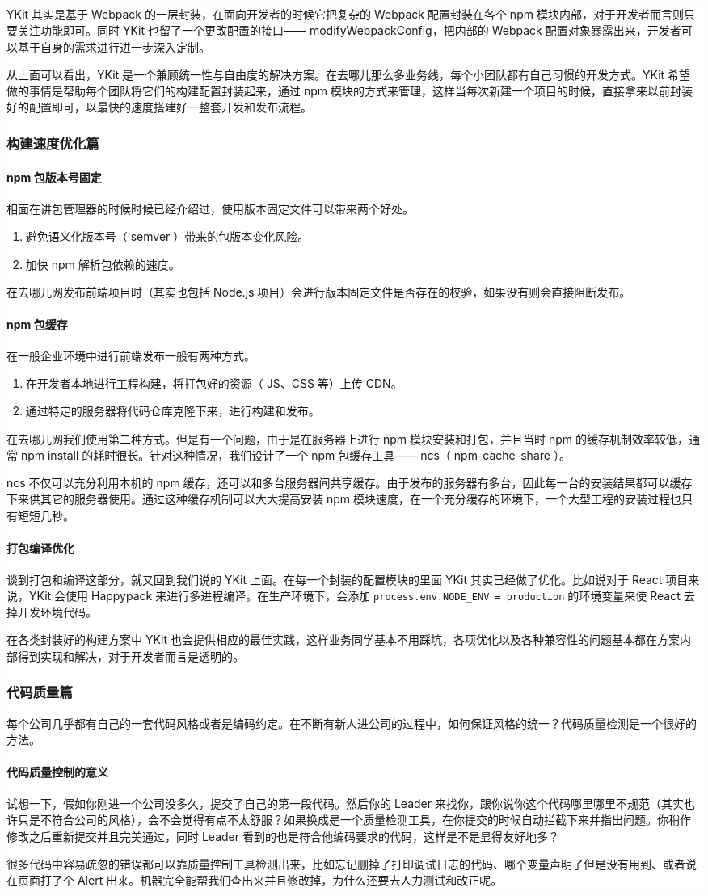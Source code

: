 YKit 其实是基于 Webpack 的一层封装，在面向开发者的时候它把复杂的 Webpack 配置封装在各个 npm
模块内部，对于开发者而言则只要关注功能即可。同时 YKit 也留了一个更改配置的接口—— modifyWebpackConfig，把内部的 Webpack
配置对象暴露出来，开发者可以基于自身的需求进行进一步深入定制。

从上面可以看出，YKit 是一个兼顾统一性与自由度的解决方案。在去哪儿那么多业务线，每个小团队都有自己习惯的开发方式。YKit
希望做的事情是帮助每个团队将它们的构建配置封装起来，通过 npm
模块的方式来管理，这样当每次新建一个项目的时候，直接拿来以前封装好的配置即可，以最快的速度搭建好一整套开发和发布流程。

### 构建速度优化篇

#### npm 包版本号固定

相面在讲包管理器的时候时候已经介绍过，使用版本固定文件可以带来两个好处。

  1. 避免语义化版本号（ semver ）带来的包版本变化风险。

  2. 加快 npm 解析包依赖的速度。

在去哪儿网发布前端项目时（其实也包括 Node.js 项目）会进行版本固定文件是否存在的校验，如果没有则会直接阻断发布。

#### npm 包缓存

在一般企业环境中进行前端发布一般有两种方式。

  1. 在开发者本地进行工程构建，将打包好的资源（ JS、CSS 等）上传 CDN。

  2. 通过特定的服务器将代码仓库克隆下来，进行构建和发布。

在去哪儿网我们使用第二种方式。但是有一个问题，由于是在服务器上进行 npm 模块安装和打包，并且当时 npm 的缓存机制效率较低，通常 npm
install 的耗时很长。针对这种情况，我们设计了一个 npm 包缓存工具——
[ncs](https://github.com/Robinlim/npm_cache_share)（ npm-cache-share ）。

ncs 不仅可以充分利用本机的 npm
缓存，还可以和多台服务器间共享缓存。由于发布的服务器有多台，因此每一台的安装结果都可以缓存下来供其它的服务器使用。通过这种缓存机制可以大大提高安装 npm
模块速度，在一个充分缓存的环境下，一个大型工程的安装过程也只有短短几秒。

#### 打包编译优化

谈到打包和编译这部分，就又回到我们说的 YKit 上面。在每一个封装的配置模块的里面 YKit 其实已经做了优化。比如说对于 React 项目来说，YKit
会使用 Happypack 来进行多进程编译。在生产环境下，会添加 `process.env.NODE_ENV = production` 的环境变量来使
React 去掉开发环境代码。

在各类封装好的构建方案中 YKit
也会提供相应的最佳实践，这样业务同学基本不用踩坑，各项优化以及各种兼容性的问题基本都在方案内部得到实现和解决，对于开发者而言是透明的。

### 代码质量篇

每个公司几乎都有自己的一套代码风格或者是编码约定。在不断有新人进公司的过程中，如何保证风格的统一？代码质量检测是一个很好的方法。

#### 代码质量控制的意义

试想一下，假如你刚进一个公司没多久，提交了自己的第一段代码。然后你的 Leader
来找你，跟你说你这个代码哪里哪里不规范（其实也许只是不符合公司的风格），会不会觉得有点不太舒服？如果换成是一个质量检测工具，在你提交的时候自动拦截下来并指出问题。你稍作修改之后重新提交并且完美通过，同时
Leader 看到的也是符合他编码要求的代码，这样是不是显得友好地多？

很多代码中容易疏忽的错误都可以靠质量控制工具检测出来，比如忘记删掉了打印调试日志的代码、哪个变量声明了但是没有用到、或者说在页面打了个 Alert
出来。机器完全能帮我们查出来并且修改掉，为什么还要去人力测试和改正呢。
